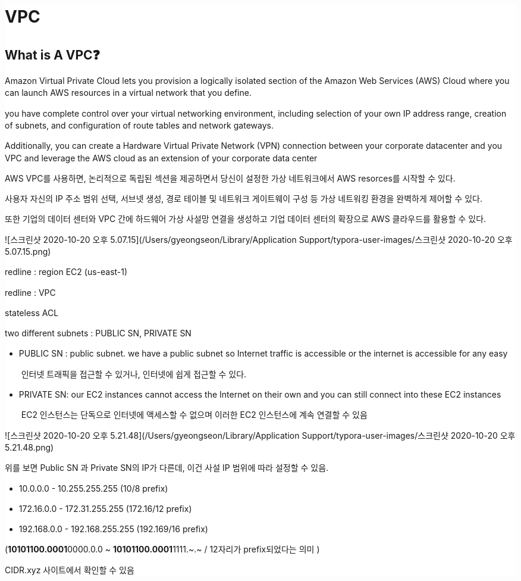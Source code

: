 # VPC



## What is A VPC❓ 

Amazon Virtual Private Cloud lets you provision a logically isolated section of the Amazon Web Services (AWS) Cloud where you can launch AWS resources in a virtual network that you define.

you have complete control over your virtual networking environment, including selection of your own IP address range, creation of subnets, and configuration of route tables and network gateways.

Additionally, you can create a Hardware Virtual Private Network (VPN) connection between your corporate datacenter and you VPC and leverage the AWS cloud as an extension of your corporate data center



AWS VPC를 사용하면, 논리적으로 독립된 섹션을 제공하면서 당신이 설정한 가상 네트워크에서 AWS resorces를 시작할 수 있다.

사용자 자신의 IP 주소 범위 선택, 서브넷 생성, 경로 테이블 및 네트워크 게이트웨이 구성 등 가상 네트워킹 환경을 완벽하게 제어할 수 있다.

또한 기업의 데이터 센터와 VPC 간에 하드웨어 가상 사설망 연결을 생성하고 기업 데이터 센터의 확장으로 AWS 클라우드를 활용할 수 있다.

![스크린샷 2020-10-20 오후 5.07.15](/Users/gyeongseon/Library/Application Support/typora-user-images/스크린샷 2020-10-20 오후 5.07.15.png)



redline : region EC2  (us-east-1)

redline : VPC

stateless ACL

two different subnets : PUBLIC SN, PRIVATE SN

- PUBLIC SN : public subnet. we have a public subnet so Internet traffic is accessible or the internet is accessible for any easy

  ​	인터넷 트래픽을 접근할 수 있거나, 인터넷에 쉽게 접근할 수 있다.

- PRIVATE SN: our EC2 instances cannot access the Internet on their own and you can still connect into these EC2 instances

  ​	EC2 인스턴스는 단독으로 인터넷에 액세스할 수 없으며 이러한 EC2 인스턴스에 계속 연결할 수 있음

![스크린샷 2020-10-20 오후 5.21.48](/Users/gyeongseon/Library/Application Support/typora-user-images/스크린샷 2020-10-20 오후 5.21.48.png)

위를 보면 Public SN 과 Private SN의 IP가 다른데, 이건 사설 IP 범위에 따라 설정할 수 있음.

- 10.0.0.0 - 10.255.255.255 (10/8 prefix)

- 172.16.0.0 - 172.31.255.255 (172.16/12 prefix)

- 192.168.0.0 - 192.168.255.255 (192.169/16 prefix)

(**10101100.0001**0000.0.0 ~ **10101100.0001**1111.~.~ / 12자리가 prefix되었다는 의미 )

CIDR.xyz 사이트에서 확인할 수 있음



